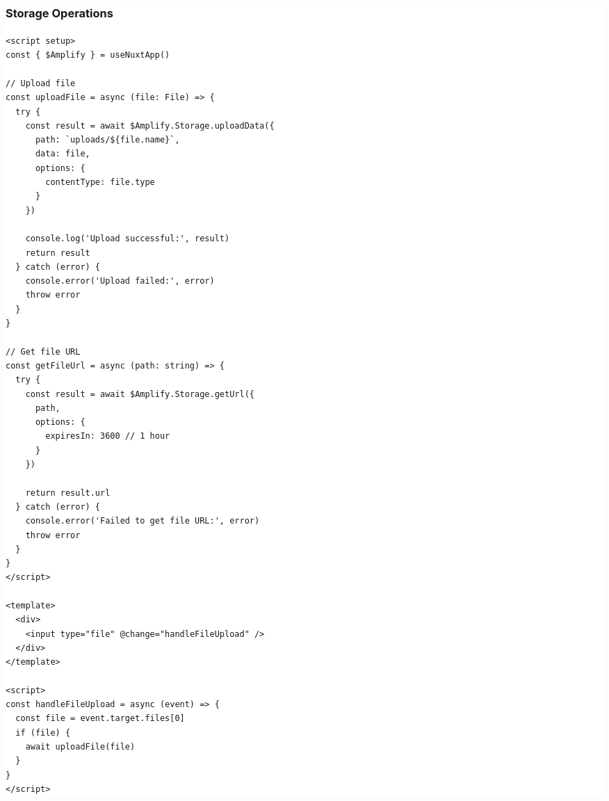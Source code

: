 ### Storage Operations

```vue
<script setup>
const { $Amplify } = useNuxtApp()

// Upload file
const uploadFile = async (file: File) => {
  try {
    const result = await $Amplify.Storage.uploadData({
      path: `uploads/${file.name}`,
      data: file,
      options: {
        contentType: file.type
      }
    })

    console.log('Upload successful:', result)
    return result
  } catch (error) {
    console.error('Upload failed:', error)
    throw error
  }
}

// Get file URL
const getFileUrl = async (path: string) => {
  try {
    const result = await $Amplify.Storage.getUrl({
      path,
      options: {
        expiresIn: 3600 // 1 hour
      }
    })

    return result.url
  } catch (error) {
    console.error('Failed to get file URL:', error)
    throw error
  }
}
</script>

<template>
  <div>
    <input type="file" @change="handleFileUpload" />
  </div>
</template>

<script>
const handleFileUpload = async (event) => {
  const file = event.target.files[0]
  if (file) {
    await uploadFile(file)
  }
}
</script>
```
